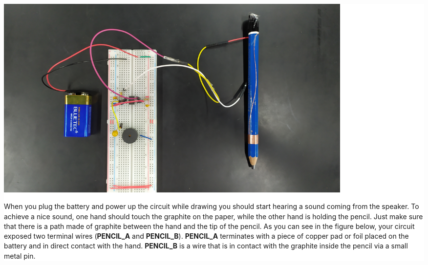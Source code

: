 <img src="images/all.jpg" width="80%" />
</p>

When you plug the battery and power up the circuit while drawing you should start hearing a sound coming from the speaker. To achieve a nice sound, one hand should touch the graphite on the paper, while the other hand is holding the pencil. Just make sure that there is a path made of graphite between the hand and the tip of the pencil. As you can see in the figure below, your circuit exposed two terminal wires (**PENCIL_A** and **PENCIL_B**). **PENCIL_A** terminates with a piece of copper pad or foil placed on the battery and in direct contact with the hand. **PENCIL_B** is a wire that is in contact with the graphite inside the pencil via a small metal pin.

<p align="center">